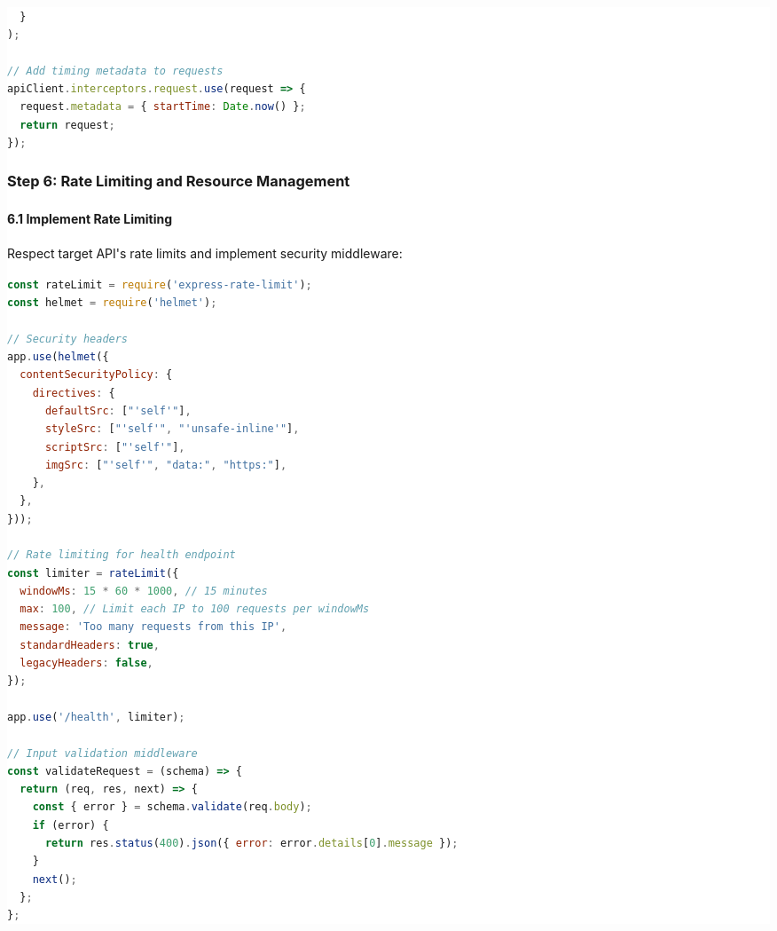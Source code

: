 ```javascript
  }
);

// Add timing metadata to requests
apiClient.interceptors.request.use(request => {
  request.metadata = { startTime: Date.now() };
  return request;
});
```

### Step 6: Rate Limiting and Resource Management

#### 6.1 Implement Rate Limiting
Respect target API's rate limits and implement security middleware:
```javascript
const rateLimit = require('express-rate-limit');
const helmet = require('helmet');

// Security headers
app.use(helmet({
  contentSecurityPolicy: {
    directives: {
      defaultSrc: ["'self'"],
      styleSrc: ["'self'", "'unsafe-inline'"],
      scriptSrc: ["'self'"],
      imgSrc: ["'self'", "data:", "https:"],
    },
  },
}));

// Rate limiting for health endpoint
const limiter = rateLimit({
  windowMs: 15 * 60 * 1000, // 15 minutes
  max: 100, // Limit each IP to 100 requests per windowMs
  message: 'Too many requests from this IP',
  standardHeaders: true,
  legacyHeaders: false,
});

app.use('/health', limiter);

// Input validation middleware
const validateRequest = (schema) => {
  return (req, res, next) => {
    const { error } = schema.validate(req.body);
    if (error) {
      return res.status(400).json({ error: error.details[0].message });
    }
    next();
  };
};
```
